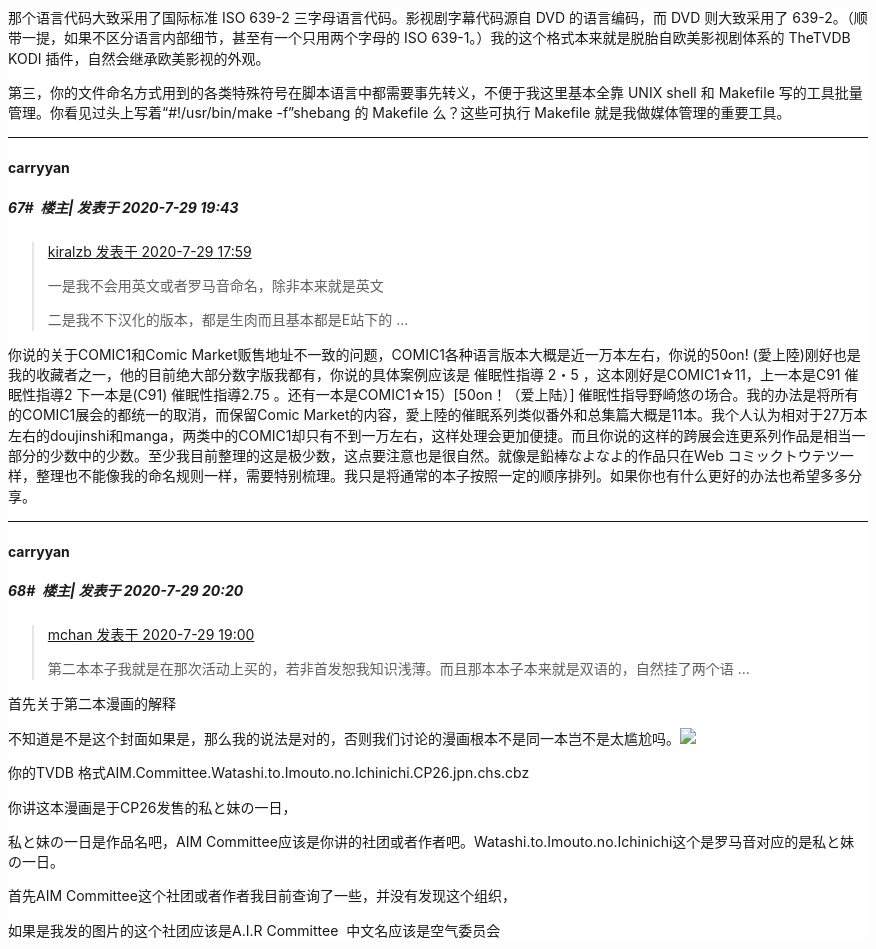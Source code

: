
那个语言代码大致采用了国际标准 ISO 639-2 三字母语言代码。影视剧字幕代码源自 DVD 的语言编码，而 DVD 则大致采用了 639-2。（顺带一提，如果不区分语言内部细节，甚至有一个只用两个字母的 ISO 639-1。）我的这个格式本来就是脱胎自欧美影视剧体系的 TheTVDB KODI 插件，自然会继承欧美影视的外观。


第三，你的文件命名方式用到的各类特殊符号在脚本语言中都需要事先转义，不便于我这里基本全靠 UNIX shell 和 Makefile 写的工具批量管理。你看见过头上写着“#!/usr/bin/make -f”shebang 的 Makefile 么？这些可执行 Makefile 就是我做媒体管理的重要工具。







*****

####  carryyan  
##### 67#         楼主| 发表于 2020-7-29 19:43



<blockquote><a href="httphttps://bbs.saraba1st.com/2b/forum.php?mod=redirect&amp;goto=findpost&amp;pid=48251193&amp;ptid=1951068" target="_blank">kiralzb 发表于 2020-7-29 17:59</a>

一是我不会用英文或者罗马音命名，除非本来就是英文

二是我不下汉化的版本，都是生肉而且基本都是E站下的 ...</blockquote>
你说的关于COMIC1和Comic Market贩售地址不一致的问题，COMIC1各种语言版本大概是近一万本左右，你说的50on! (愛上陸)刚好也是我的收藏者之一，他的目前绝大部分数字版我都有，你说的具体案例应该是 催眠性指導 2・5 ，这本刚好是COMIC1☆11，上一本是C91 催眠性指導2 下一本是(C91) 催眠性指導2.75 。还有一本是COMIC1☆15）[50on！（爱上陆）] 催眠性指导野崎悠の场合。我的办法是将所有的COMIC1展会的都统一的取消，而保留Comic Market的内容，愛上陸的催眠系列类似番外和总集篇大概是11本。我个人认为相对于27万本左右的doujinshi和manga，两类中的COMIC1却只有不到一万左右，这样处理会更加便捷。而且你说的这样的跨展会连更系列作品是相当一部分的少数中的少数。至少我目前整理的这是极少数，这点要注意也是很自然。就像是鉛棒なよなよ的作品只在Web コミックトウテツ一样，整理也不能像我的命名规则一样，需要特别梳理。我只是将通常的本子按照一定的顺序排列。如果你也有什么更好的办法也希望多多分享。







*****

####  carryyan  
##### 68#         楼主| 发表于 2020-7-29 20:20



<blockquote><a href="httphttps://bbs.saraba1st.com/2b/forum.php?mod=redirect&amp;goto=findpost&amp;pid=48251951&amp;ptid=1951068" target="_blank">mchan 发表于 2020-7-29 19:00</a>

第二本本子我就是在那次活动上买的，若非首发恕我知识浅薄。而且那本本子本来就是双语的，自然挂了两个语 ...</blockquote>
首先关于第二本漫画的解释

不知道是不是这个封面如果是，那么我的说法是对的，否则我们讨论的漫画根本不是同一本岂不是太尴尬吗。<img src="https://img.doujinshi.org/big/834/1669089.jpg" referrerpolicy="no-referrer">


你的TVDB 格式AIM.Committee.Watashi.to.Imouto.no.Ichinichi.CP26.jpn.chs.cbz

你讲这本漫画是于CP26发售的私と妹の一日，

私と妹の一日是作品名吧，AIM Committee应该是你讲的社团或者作者吧。Watashi.to.Imouto.no.Ichinichi这个是罗马音对应的是私と妹の一日。


首先AIM Committee这个社团或者作者我目前查询了一些，并没有发现这个组织，

如果是我发的图片的这个社团应该是A.I.R Committee  中文名应该是空气委员会
